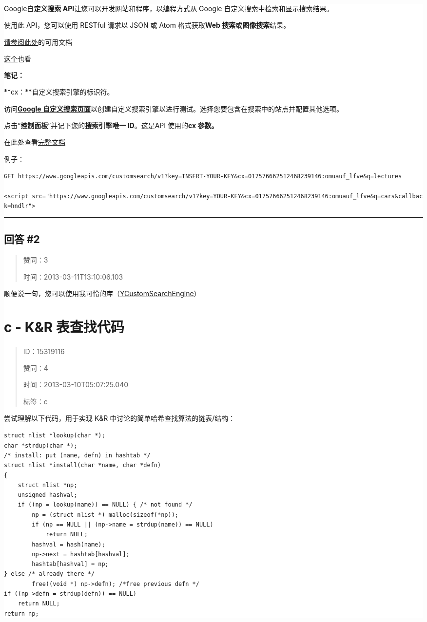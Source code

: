 Google自**定义搜索 API**让您可以开发网站和程序，以编程方式从 Google 自定义搜索中检索和显示搜索结果。

使用此 API，您可以使用 RESTful 请求以 JSON 或 Atom 格式获取**Web 搜索**或**图像搜索**结果。

[请参阅此处](https://developers.google.com/custom-search/v1/overview)的可用文档

[这个](https://developers.google.com/image-search/v1/jsondevguide)也看

**笔记：**

**cx：**自定义搜索引擎的标识符。

访问[**Google 自定义搜索页面**](http://www.google.com/cse/)以创建自定义搜索引擎以进行测试。选择您要包含在搜索中的站点并配置其他选项。

点击“**控制面板**”并记下您的**搜索引擎唯一 ID**。这是API 使用的**cx 参数。**

在此处查看[完整文档](https://developers.google.com/custom-search/v1/getting_started)

例子：

```
GET https://www.googleapis.com/customsearch/v1?key=INSERT-YOUR-KEY&cx=017576662512468239146:omuauf_lfve&q=lectures

<script src="https://www.googleapis.com/customsearch/v1?key=YOUR-KEY&cx=017576662512468239146:omuauf_lfve&q=cars&callback=hndlr"> 
```

* * *

## 回答 #2

> 赞同：3
> 
> 时间：2013-03-11T13:10:06.103

顺便说一句，您可以使用我可怜的库（[YCustomSearchEngine](https://github.com/yanlobkarev/YCustomSearchEngine)）

# c - K&R 表查找代码

> ID：15319116
> 
> 赞同：4
> 
> 时间：2013-03-10T05:07:25.040
> 
> 标签：c

尝试理解以下代码，用于实现 K&R 中讨论的简单哈希查找算法的链表/结构：

```
struct nlist *lookup(char *);
char *strdup(char *);
/* install: put (name, defn) in hashtab */
struct nlist *install(char *name, char *defn)
{
    struct nlist *np;
    unsigned hashval;
    if ((np = lookup(name)) == NULL) { /* not found */
        np = (struct nlist *) malloc(sizeof(*np));
        if (np == NULL || (np->name = strdup(name)) == NULL)
            return NULL;
        hashval = hash(name);
        np->next = hashtab[hashval];
        hashtab[hashval] = np;
} else /* already there */
        free((void *) np->defn); /*free previous defn */
if ((np->defn = strdup(defn)) == NULL)
    return NULL;
return np; 
```
